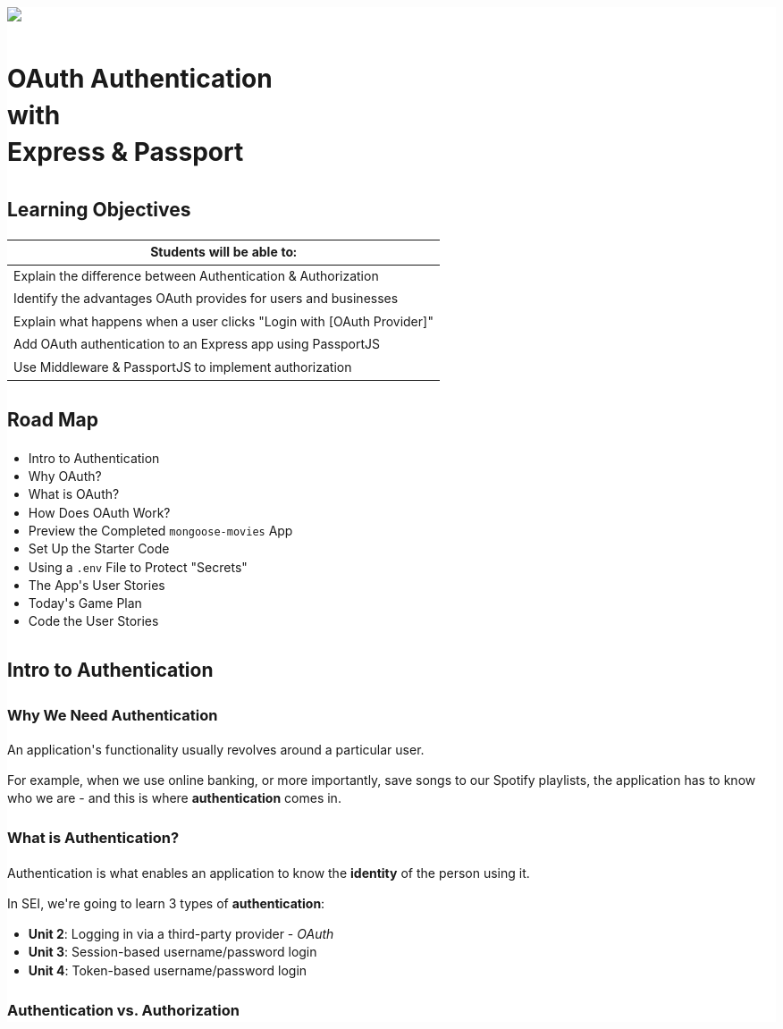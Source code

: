 
<img src="https://i.imgur.com/y42RtQC.jpg" width="600">

# OAuth Authentication<br>with<br>Express & Passport

## Learning Objectives

| Students will be able to: |
|---|
| Explain the difference between Authentication & Authorization |
| Identify the advantages OAuth provides for users and businesses |
| Explain what happens when a user clicks "Login with [OAuth Provider]" |
| Add OAuth authentication to an Express app using PassportJS |
| Use Middleware & PassportJS to implement authorization |

## Road Map

- Intro to Authentication
- Why OAuth?
- What is OAuth?
- How Does OAuth Work?
- Preview the Completed `mongoose-movies` App
- Set Up the Starter Code
- Using a `.env` File to Protect "Secrets"
- The App's User Stories
- Today's Game Plan
- Code the User Stories

## Intro to Authentication

### Why We Need Authentication

An application's functionality usually revolves around a particular user.

For example, when we use online banking, or more importantly, save songs to our Spotify playlists, the application has to know who we are - and this is where **authentication** comes in.

### What is Authentication?

Authentication is what enables an application to know the **identity** of the person using it.

In SEI, we're going to learn 3 types of **authentication**:

- **Unit 2**: Logging in via a third-party provider - _OAuth_
- **Unit 3**: Session-based username/password login
- **Unit 4**: Token-based username/password login

### Authentication vs. Authorization
